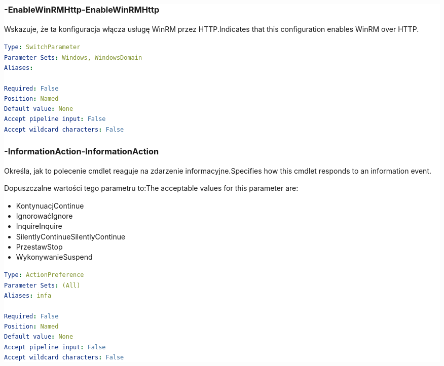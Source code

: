 ### <span data-ttu-id="2ff59-177">-EnableWinRMHttp</span><span class="sxs-lookup"><span data-stu-id="2ff59-177">-EnableWinRMHttp</span></span>
<span data-ttu-id="2ff59-178">Wskazuje, że ta konfiguracja włącza usługę WinRM przez HTTP.</span><span class="sxs-lookup"><span data-stu-id="2ff59-178">Indicates that this configuration enables WinRM over HTTP.</span></span>

```yaml
Type: SwitchParameter
Parameter Sets: Windows, WindowsDomain
Aliases: 

Required: False
Position: Named
Default value: None
Accept pipeline input: False
Accept wildcard characters: False
```

### <span data-ttu-id="2ff59-179">-InformationAction</span><span class="sxs-lookup"><span data-stu-id="2ff59-179">-InformationAction</span></span>
<span data-ttu-id="2ff59-180">Określa, jak to polecenie cmdlet reaguje na zdarzenie informacyjne.</span><span class="sxs-lookup"><span data-stu-id="2ff59-180">Specifies how this cmdlet responds to an information event.</span></span>

<span data-ttu-id="2ff59-181">Dopuszczalne wartości tego parametru to:</span><span class="sxs-lookup"><span data-stu-id="2ff59-181">The acceptable values for this parameter are:</span></span>

- <span data-ttu-id="2ff59-182">Kontynuacj</span><span class="sxs-lookup"><span data-stu-id="2ff59-182">Continue</span></span>
- <span data-ttu-id="2ff59-183">Ignorować</span><span class="sxs-lookup"><span data-stu-id="2ff59-183">Ignore</span></span>
- <span data-ttu-id="2ff59-184">Inquire</span><span class="sxs-lookup"><span data-stu-id="2ff59-184">Inquire</span></span>
- <span data-ttu-id="2ff59-185">SilentlyContinue</span><span class="sxs-lookup"><span data-stu-id="2ff59-185">SilentlyContinue</span></span>
- <span data-ttu-id="2ff59-186">Przestaw</span><span class="sxs-lookup"><span data-stu-id="2ff59-186">Stop</span></span>
- <span data-ttu-id="2ff59-187">Wykonywanie</span><span class="sxs-lookup"><span data-stu-id="2ff59-187">Suspend</span></span>

```yaml
Type: ActionPreference
Parameter Sets: (All)
Aliases: infa

Required: False
Position: Named
Default value: None
Accept pipeline input: False
Accept wildcard characters: False
```
